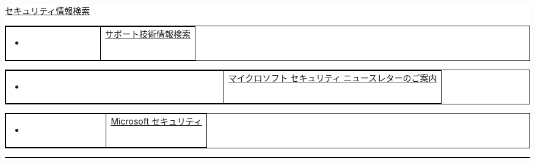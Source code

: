 <td style="border:1px solid black;"><a href="http://www.microsoft.com/japan/technet/security/current.aspx">セキュリティ情報検索</a><br />
</td>
</tr>
</tbody>
</table>
<p> </p>
<table style="border:1px solid black;">
<p> </p>
<colgroup>
<col width="50%" />
<col width="50%" />
</colgroup>
<tbody>
<tr class="odd">
<td style="border:1px solid black;"><ul>
<li></li>
</ul></td>
<td style="border:1px solid black;"><a href="http://support.microsoft.com/default.aspx">サポート技術情報検索</a><br />
</td>
</tr>
</tbody>
</table>
<p> </p>
<table style="border:1px solid black;">
<p> </p>
<colgroup>
<col width="50%" />
<col width="50%" />
</colgroup>
<tbody>
<tr class="odd">
<td style="border:1px solid black;"><ul>
<li></li>
</ul></td>
<td style="border:1px solid black;"><a href="http://www.microsoft.com/japan/technet/security/secnews/default.mspx">マイクロソフト セキュリティ ニュースレターのご案内</a><br />
</td>
</tr>
</tbody>
</table>
<p> </p>
<table style="border:1px solid black;">
<p> </p>
<colgroup>
<col width="50%" />
<col width="50%" />
</colgroup>
<tbody>
<tr class="odd">
<td style="border:1px solid black;"><ul>
<li></li>
</ul></td>
<td style="border:1px solid black;"><a href="http://www.microsoft.com/japan/security/">Microsoft セキュリティ</a><br />
</td>
</tr>
</tbody>
</table>
<p> </p>
<table style="border:1px solid black;">
<p> </p>
<colgroup>